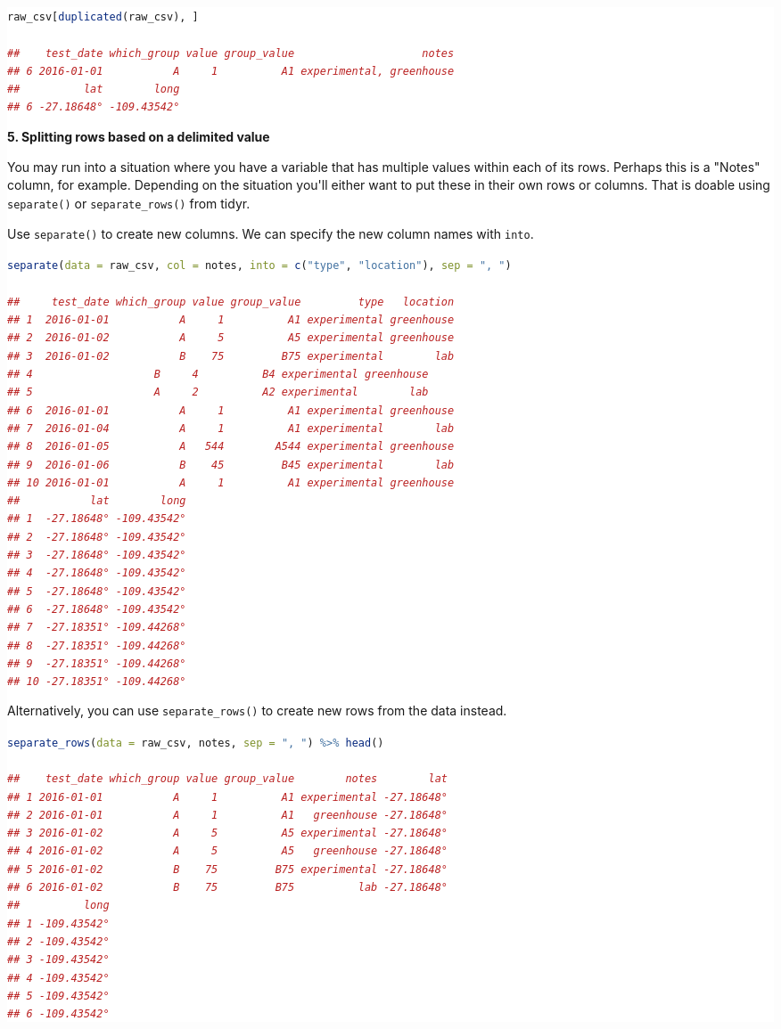 ```r
raw_csv[duplicated(raw_csv), ]

##    test_date which_group value group_value                    notes
## 6 2016-01-01           A     1          A1 experimental, greenhouse
##          lat        long
## 6 -27.18648° -109.43542°
```

**5. Splitting rows based on a delimited value**

You may run into a situation where you have a variable that has multiple values within each of its rows. Perhaps this is a "Notes" column, for example. Depending on the situation you'll either want to put these in their own rows or columns. That is doable using `separate()` or `separate_rows()` from tidyr.

Use `separate()` to create new columns. We can specify the new column names with `into`.

```r
separate(data = raw_csv, col = notes, into = c("type", "location"), sep = ", ")

##     test_date which_group value group_value         type   location
## 1  2016-01-01           A     1          A1 experimental greenhouse
## 2  2016-01-02           A     5          A5 experimental greenhouse
## 3  2016-01-02           B    75         B75 experimental        lab
## 4                   B     4          B4 experimental greenhouse
## 5                   A     2          A2 experimental        lab
## 6  2016-01-01           A     1          A1 experimental greenhouse
## 7  2016-01-04           A     1          A1 experimental        lab
## 8  2016-01-05           A   544        A544 experimental greenhouse
## 9  2016-01-06           B    45         B45 experimental        lab
## 10 2016-01-01           A     1          A1 experimental greenhouse
##           lat        long
## 1  -27.18648° -109.43542°
## 2  -27.18648° -109.43542°
## 3  -27.18648° -109.43542°
## 4  -27.18648° -109.43542°
## 5  -27.18648° -109.43542°
## 6  -27.18648° -109.43542°
## 7  -27.18351° -109.44268°
## 8  -27.18351° -109.44268°
## 9  -27.18351° -109.44268°
## 10 -27.18351° -109.44268°
```

Alternatively, you can use `separate_rows()` to create new rows from the data instead.

```r
separate_rows(data = raw_csv, notes, sep = ", ") %>% head()

##    test_date which_group value group_value        notes        lat
## 1 2016-01-01           A     1          A1 experimental -27.18648°
## 2 2016-01-01           A     1          A1   greenhouse -27.18648°
## 3 2016-01-02           A     5          A5 experimental -27.18648°
## 4 2016-01-02           A     5          A5   greenhouse -27.18648°
## 5 2016-01-02           B    75         B75 experimental -27.18648°
## 6 2016-01-02           B    75         B75          lab -27.18648°
##          long
## 1 -109.43542°
## 2 -109.43542°
## 3 -109.43542°
## 4 -109.43542°
## 5 -109.43542°
## 6 -109.43542°
```

